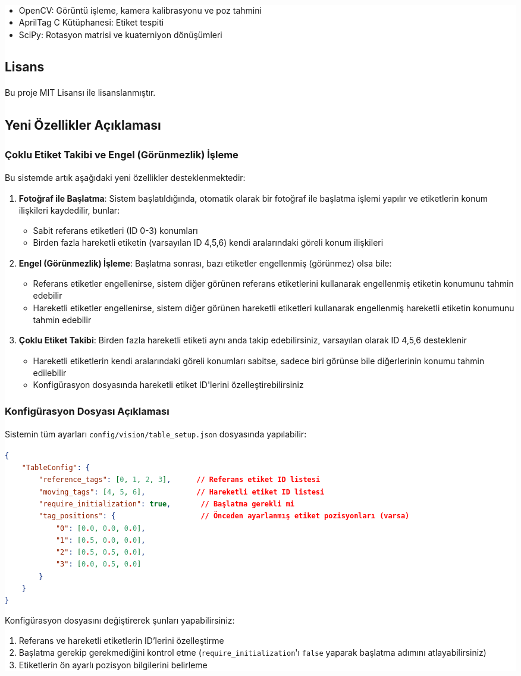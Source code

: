 - OpenCV: Görüntü işleme, kamera kalibrasyonu ve poz tahmini
- AprilTag C Kütüphanesi: Etiket tespiti
- SciPy: Rotasyon matrisi ve kuaterniyon dönüşümleri

## Lisans

Bu proje MIT Lisansı ile lisanslanmıştır.

## Yeni Özellikler Açıklaması

### Çoklu Etiket Takibi ve Engel (Görünmezlik) İşleme

Bu sistemde artık aşağıdaki yeni özellikler desteklenmektedir:

1. **Fotoğraf ile Başlatma**: Sistem başlatıldığında, otomatik olarak bir fotoğraf ile başlatma işlemi yapılır ve etiketlerin konum ilişkileri kaydedilir, bunlar:
   - Sabit referans etiketleri (ID 0-3) konumları
   - Birden fazla hareketli etiketin (varsayılan ID 4,5,6) kendi aralarındaki göreli konum ilişkileri

2. **Engel (Görünmezlik) İşleme**: Başlatma sonrası, bazı etiketler engellenmiş (görünmez) olsa bile:
   - Referans etiketler engellenirse, sistem diğer görünen referans etiketlerini kullanarak engellenmiş etiketin konumunu tahmin edebilir
   - Hareketli etiketler engellenirse, sistem diğer görünen hareketli etiketleri kullanarak engellenmiş hareketli etiketin konumunu tahmin edebilir

3. **Çoklu Etiket Takibi**: Birden fazla hareketli etiketi aynı anda takip edebilirsiniz, varsayılan olarak ID 4,5,6 desteklenir
   - Hareketli etiketlerin kendi aralarındaki göreli konumları sabitse, sadece biri görünse bile diğerlerinin konumu tahmin edilebilir
   - Konfigürasyon dosyasında hareketli etiket ID'lerini özelleştirebilirsiniz

### Konfigürasyon Dosyası Açıklaması

Sistemin tüm ayarları `config/vision/table_setup.json` dosyasında yapılabilir:

```json
{
    "TableConfig": {
        "reference_tags": [0, 1, 2, 3],      // Referans etiket ID listesi
        "moving_tags": [4, 5, 6],            // Hareketli etiket ID listesi
        "require_initialization": true,       // Başlatma gerekli mi
        "tag_positions": {                    // Önceden ayarlanmış etiket pozisyonları (varsa)
            "0": [0.0, 0.0, 0.0],
            "1": [0.5, 0.0, 0.0],
            "2": [0.5, 0.5, 0.0],
            "3": [0.0, 0.5, 0.0]
        }
    }
}
```

Konfigürasyon dosyasını değiştirerek şunları yapabilirsiniz:
1. Referans ve hareketli etiketlerin ID’lerini özelleştirme
2. Başlatma gerekip gerekmediğini kontrol etme (`require_initialization`'ı `false` yaparak başlatma adımını atlayabilirsiniz)
3. Etiketlerin ön ayarlı pozisyon bilgilerini belirleme
